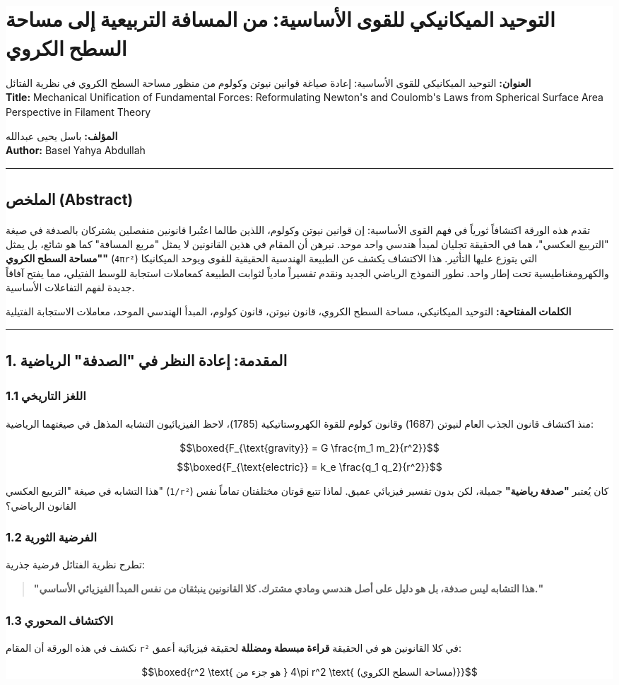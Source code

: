 # التوحيد الميكانيكي للقوى الأساسية: من المسافة التربيعية إلى مساحة السطح الكروي

**العنوان:** التوحيد الميكانيكي للقوى الأساسية: إعادة صياغة قوانين نيوتن وكولوم من منظور مساحة السطح الكروي في نظرية الفتائل  
**Title:** Mechanical Unification of Fundamental Forces: Reformulating Newton's and Coulomb's Laws from Spherical Surface Area Perspective in Filament Theory

**المؤلف:** باسل يحيى عبدالله  
**Author:** Basel Yahya Abdullah

---

## الملخص (Abstract)

تقدم هذه الورقة اكتشافاً ثورياً في فهم القوى الأساسية: إن قوانين نيوتن وكولوم، اللذين طالما اعتُبرا قانونين منفصلين يشتركان بالصدفة في صيغة "التربيع العكسي"، هما في الحقيقة تجليان لمبدأ هندسي واحد موحد. نبرهن أن المقام في هذين القانونين لا يمثل "مربع المسافة" كما هو شائع، بل يمثل **"مساحة السطح الكروي"** (`4πr²`) التي يتوزع عليها التأثير. هذا الاكتشاف يكشف عن الطبيعة الهندسية الحقيقية للقوى ويوحد الميكانيكا والكهرومغناطيسية تحت إطار واحد. نطور النموذج الرياضي الجديد ونقدم تفسيراً مادياً لثوابت الطبيعة كمعاملات استجابة للوسط الفتيلي، مما يفتح آفاقاً جديدة لفهم التفاعلات الأساسية.

**الكلمات المفتاحية:** التوحيد الميكانيكي، مساحة السطح الكروي، قانون نيوتن، قانون كولوم، المبدأ الهندسي الموحد، معاملات الاستجابة الفتيلية

---

## 1. المقدمة: إعادة النظر في "الصدفة" الرياضية

### 1.1 اللغز التاريخي

منذ اكتشاف قانون الجذب العام لنيوتن (1687) وقانون كولوم للقوة الكهروستاتيكية (1785)، لاحظ الفيزيائيون التشابه المذهل في صيغتهما الرياضية:

$$\boxed{F_{\text{gravity}} = G \frac{m_1 m_2}{r^2}}$$
$$\boxed{F_{\text{electric}} = k_e \frac{q_1 q_2}{r^2}}$$

هذا التشابه في صيغة "التربيع العكسي" (`1/r²`) كان يُعتبر **"صدفة رياضية"** جميلة، لكن بدون تفسير فيزيائي عميق. لماذا تتبع قوتان مختلفتان تماماً نفس القانون الرياضي؟

### 1.2 الفرضية الثورية

تطرح نظرية الفتائل فرضية جذرية:
> **"هذا التشابه ليس صدفة، بل هو دليل على أصل هندسي ومادي مشترك. كلا القانونين ينبثقان من نفس المبدأ الفيزيائي الأساسي."**

### 1.3 الاكتشاف المحوري

نكشف في هذه الورقة أن المقام `r²` في كلا القانونين هو في الحقيقة **قراءة مبسطة ومضللة** لحقيقة فيزيائية أعمق:

$$\boxed{r^2 \text{ هو جزء من } 4\pi r^2 \text{ (مساحة السطح الكروي)}}$$
